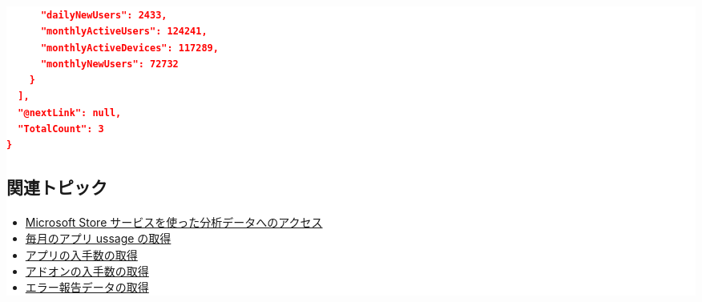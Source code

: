 ```json
      "dailyNewUsers": 2433,
      "monthlyActiveUsers": 124241,
      "monthlyActiveDevices": 117289,
      "monthlyNewUsers": 72732
    }
  ],
  "@nextLink": null,
  "TotalCount": 3
}
```

## <a name="related-topics"></a>関連トピック

* [Microsoft Store サービスを使った分析データへのアクセス](access-analytics-data-using-windows-store-services.md)
* [毎月のアプリ ussage の取得](get-app-usage-monthly.md)
* [アプリの入手数の取得](get-app-acquisitions.md)
* [アドオンの入手数の取得](get-in-app-acquisitions.md)
* [エラー報告データの取得](get-error-reporting-data.md)
